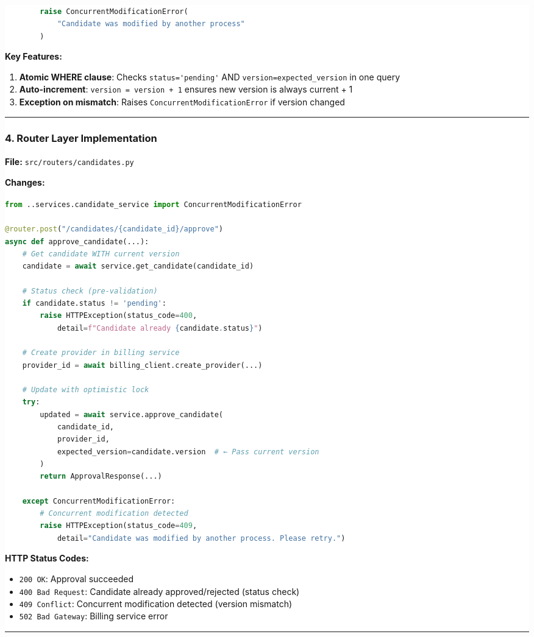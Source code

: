 ```python
        raise ConcurrentModificationError(
            "Candidate was modified by another process"
        )
```

**Key Features:**
1. **Atomic WHERE clause**: Checks `status='pending'` AND `version=expected_version` in one query
2. **Auto-increment**: `version = version + 1` ensures new version is always current + 1
3. **Exception on mismatch**: Raises `ConcurrentModificationError` if version changed

---

### 4. Router Layer Implementation

**File:** `src/routers/candidates.py`

**Changes:**

```python
from ..services.candidate_service import ConcurrentModificationError

@router.post("/candidates/{candidate_id}/approve")
async def approve_candidate(...):
    # Get candidate WITH current version
    candidate = await service.get_candidate(candidate_id)

    # Status check (pre-validation)
    if candidate.status != 'pending':
        raise HTTPException(status_code=400,
            detail=f"Candidate already {candidate.status}")

    # Create provider in billing service
    provider_id = await billing_client.create_provider(...)

    # Update with optimistic lock
    try:
        updated = await service.approve_candidate(
            candidate_id,
            provider_id,
            expected_version=candidate.version  # ← Pass current version
        )
        return ApprovalResponse(...)

    except ConcurrentModificationError:
        # Concurrent modification detected
        raise HTTPException(status_code=409,
            detail="Candidate was modified by another process. Please retry.")
```

**HTTP Status Codes:**
- `200 OK`: Approval succeeded
- `400 Bad Request`: Candidate already approved/rejected (status check)
- `409 Conflict`: Concurrent modification detected (version mismatch)
- `502 Bad Gateway`: Billing service error

---